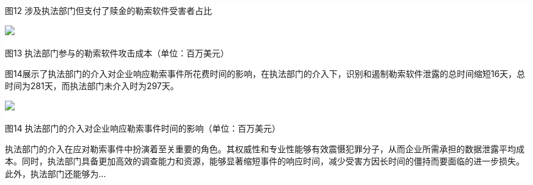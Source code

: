 图12 涉及执法部门但支付了赎金的勒索软件受害者占比

![](https://mmbiz.qpic.cn/mmbiz_png/hiayDdhDbxUZ2qJ62zUyrOTBR95GZPBO4pqBwkHjqMTRQKiaLsAEtBeUrRialianLoQVNJic3sPiczBrc5PB6kic5q4og/640?wx_fmt=png&from=appmsg)

图13 执法部门参与的勒索软件攻击成本（单位：百万美元）

图14展示了执法部门的介入对企业响应勒索事件所花费时间的影响，在执法部门的介入下，识别和遏制勒索软件泄露的总时间缩短16天，总时间为281天，而执法部门未介入时为297天。

![](https://mmbiz.qpic.cn/mmbiz_png/hiayDdhDbxUZ2qJ62zUyrOTBR95GZPBO4paibicicmloXkxy4DrDfxGVs0VqLLw50wU7NrN6QwetE1EM2hz5pzkxQg/640?wx_fmt=png&from=appmsg)

图14 执法部门的介入对企业响应勒索事件时间的影响（单位：百万美元）

执法部门的介入在应对勒索事件中扮演着至关重要的角色。其权威性和专业性能够有效震慑犯罪分子，从而企业所需承担的数据泄露平均成本。同时，执法部门具备更加高效的调查能力和资源，能够显著缩短事件的响应时间，减少受害方因长时间的僵持而要面临的进一步损失。此外，执法部门还能够为...